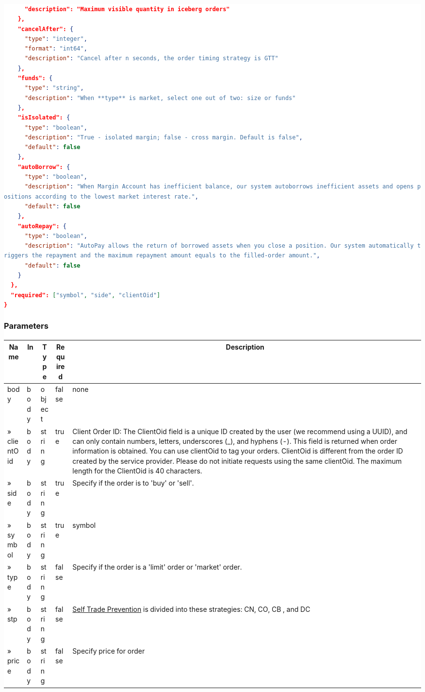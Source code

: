 ```json
      "description": "Maximum visible quantity in iceberg orders"
    },
    "cancelAfter": {
      "type": "integer",
      "format": "int64",
      "description": "Cancel after n seconds, the order timing strategy is GTT"
    },
    "funds": {
      "type": "string",
      "description": "When **type** is market, select one out of two: size or funds"
    },
    "isIsolated": {
      "type": "boolean",
      "description": "True - isolated margin; false - cross margin. Default is false",
      "default": false
    },
    "autoBorrow": {
      "type": "boolean",
      "description": "When Margin Account has inefficient balance, our system autoborrows inefficient assets and opens positions according to the lowest market interest rate.",
      "default": false
    },
    "autoRepay": {
      "type": "boolean",
      "description": "AutoPay allows the return of borrowed assets when you close a position. Our system automatically triggers the repayment and the maximum repayment amount equals to the filled-order amount.",
      "default": false
    }
  },
  "required": ["symbol", "side", "clientOid"]
}
```

<h3 id="add-order-parameters">Parameters</h3>

| Name          | In   | Type           | Required | Description                                                                                                                                                                                                                                                                                                                                                                                                                                                                    |
| ------------- | ---- | -------------- | -------- | ------------------------------------------------------------------------------------------------------------------------------------------------------------------------------------------------------------------------------------------------------------------------------------------------------------------------------------------------------------------------------------------------------------------------------------------------------------------------------ |
| body          | body | object         | false    | none                                                                                                                                                                                                                                                                                                                                                                                                                                                                           |
| » clientOid   | body | string         | true     | Client Order ID: The ClientOid field is a unique ID created by the user (we recommend using a UUID), and can only contain numbers, letters, underscores (\_), and hyphens (-). This field is returned when order information is obtained. You can use clientOid to tag your orders. ClientOid is different from the order ID created by the service provider. Please do not initiate requests using the same clientOid. The maximum length for the ClientOid is 40 characters. |
| » side        | body | string         | true     | Specify if the order is to 'buy' or 'sell'.                                                                                                                                                                                                                                                                                                                                                                                                                                    |
| » symbol      | body | string         | true     | symbol                                                                                                                                                                                                                                                                                                                                                                                                                                                                         |
| » type        | body | string         | false    | Specify if the order is a 'limit' order or 'market' order.                                                                                                                                                                                                                                                                                                                                                                                                                     |
| » stp         | body | string         | false    | [Self Trade Prevention](https://www.kucoin.com/docs-new/doc-338146) is divided into these strategies: CN, CO, CB , and DC                                                                                                                                                                                                                                                                                                                                                      |
| » price       | body | string         | false    | Specify price for order                                                                                                                                                                                                                                                                                                                                                                                                                                                        |